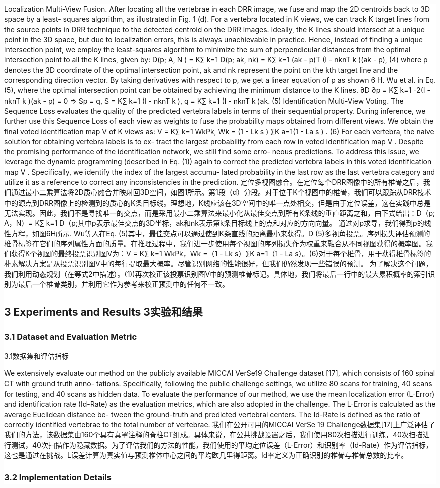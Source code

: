 Localization Multi-View Fusion. After locating all the vertebrae in each DRR image, we fuse and map the 2D centroids back to 3D space by a least- squares algorithm, as illustrated in Fig. 1 (d). For a vertebra located in K views, we can track K target lines from the source points in DRR technique to the detected centroid on the DRR images. Ideally, the K lines should intersect at a unique point in the 3D space, but due to localization errors, this is always unachievable in practice. Hence, instead of finding a unique intersection point, we employ the least-squares algorithm to minimize the sum of perpendicular distances from the optimal intersection point to all the K lines, given by: D(p; A, N ) = K∑ k=1 D(p; ak, nk) = K∑ k=1 (ak - p)T (I - nknT k )(ak - p), (4) where p denotes the 3D coordinate of the optimal intersection point, ak and nk represent the point on the kth target line and the corresponding direction vector. By taking derivatives with respect to p, we get a linear equation of p as shown 6 H. Wu et al. in Eq. (5), where the optimal intersection point can be obtained by achieving the minimum distance to the K lines. ∂D ∂p = K∑ k=1 -2(I - nknT k )(ak - p) = 0 ⇒ Sp = q, S = K∑ k=1 (I - nknT k ), q = K∑ k=1 (I - nknT k )ak. (5) Identification Multi-View Voting. The Sequence Loss evaluates the quality of the predicted vertebra labels in terms of their sequential property. During inference, we further use this Sequence Loss of each view as weights to fuse the probability maps obtained from different views. We obtain the final voted identification map V of K views as: V = K∑ k=1 WkPk, Wk = (1 - Lk s ) ∑K a=1(1 - La s ) . (6) For each vertebra, the naive solution for obtaining vertebra labels is to ex- tract the largest probability from each row in voted identification map V . Despite the promising performance of the identification network, we still find some erro- neous predictions. To address this issue, we leverage the dynamic programming (described in Eq. (1)) again to correct the predicted vertebra labels in this voted identification map V . Specifically, we identify the index of the largest accumu- lated probability in the last row as the last vertebra category and utilize it as a reference to correct any inconsistencies in the prediction.
定位多视图融合。在定位每个DRR图像中的所有椎骨之后，我们通过最小二乘算法将2D质心融合并映射回3D空间，如图1所示。第1段（d）分段。对于位于K个视图中的椎骨，我们可以跟踪从DRR技术中的源点到DRR图像上的检测到的质心的K条目标线。理想地，K线应该在3D空间中的唯一点处相交，但是由于定位误差，这在实践中总是无法实现。因此，我们不是寻找唯一的交点，而是采用最小二乘算法来最小化从最佳交点到所有K条线的垂直距离之和，由下式给出：D（p; A，N）= K∑ k=1 D（p;其中p表示最佳交点的3D坐标，ak和nk表示第k条目标线上的点和对应的方向向量。 通过对p求导，我们得到p的线性方程，如图6H所示. Wu等人在Eq. (5)其中，最佳交点可以通过使到K条直线的距离最小来获得。D (5)多视角投票。序列损失评估预测的椎骨标签在它们的序列属性方面的质量。在推理过程中，我们进一步使用每个视图的序列损失作为权重来融合从不同视图获得的概率图。我们获得K个视图的最终投票识别图V为：V = K∑ k=1 WkPk，Wk =（1 - Lk s）∑K a=1（1 - La s）。(6)对于每个椎骨，用于获得椎骨标签的朴素解决方案是从投票识别图V中的每行提取最大概率。尽管识别网络的性能很好，但我们仍然发现一些错误的预测。 为了解决这个问题，我们利用动态规划（在等式2中描述）。(1))再次校正该投票识别图V中的预测椎骨标记。具体地，我们将最后一行中的最大累积概率的索引识别为最后一个椎骨类别，并利用它作为参考来校正预测中的任何不一致。

3 Experiments and Results
3实验和结果
--------------------------------

### 3.1 Dataset and Evaluation Metric

3.1数据集和评估指标

We extensively evaluate our method on the publicly available MICCAI VerSe19 Challenge dataset \[17\], which consists of 160 spinal CT with ground truth anno- tations. Specifically, following the public challenge settings, we utilize 80 scans for training, 40 scans for testing, and 40 scans as hidden data. To evaluate the performance of our method, we use the mean localization error (L-Error) and identification rate (Id-Rate) as the evaluation metrics, which are also adopted in the challenge. The L-Error is calculated as the average Euclidean distance be- tween the ground-truth and predicted vertebral centers. The Id-Rate is defined as the ratio of correctly identified vertebrae to the total number of vertebrae.
我们在公开可用的MICCAI VerSe 19 Challenge数据集\[17\]上广泛评估了我们的方法，该数据集由160个具有真罩注释的脊柱CT组成。具体来说，在公共挑战设置之后，我们使用80次扫描进行训练，40次扫描进行测试，40次扫描作为隐藏数据。为了评估我们的方法的性能，我们使用的平均定位误差（L-Error）和识别率（Id-Rate）作为评估指标，这也是通过在挑战。L误差计算为真实值与预测椎体中心之间的平均欧几里得距离。Id率定义为正确识别的椎骨与椎骨总数的比率。

### 3.2 Implementation Details
